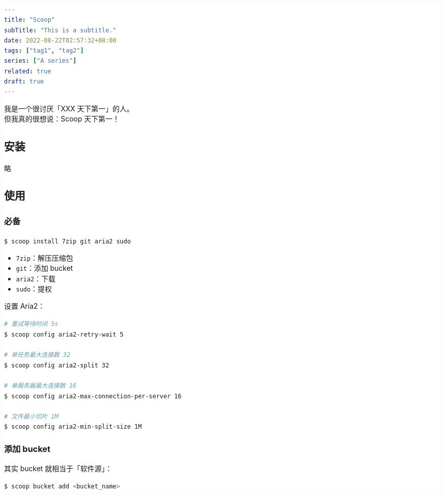 ```yaml
---
title: "Scoop"
subTitle: "This is a subtitle."
date: 2022-08-22T02:57:32+08:00
tags: ["tag1", "tag2"]
series: ["A series"]
related: true
draft: true
---
```


我是一个很讨厌「XXX 天下第一」的人。\
但我真的很想说：Scoop 天下第一！

## 安装

略

## 使用

### 必备

```Bash
$ scoop install 7zip git aria2 sudo
```

- `7zip`：解压压缩包
- `git`：添加 bucket
- `aria2`：下载
- `sudo`：提权

设置 Aria2：

```Bash
# 重试等待时间 5s
$ scoop config aria2-retry-wait 5

# 单任务最大连接数 32
$ scoop config aria2-split 32

# 单服务器最大连接数 16
$ scoop config aria2-max-connection-per-server 16

# 文件最小切片 1M
$ scoop config aria2-min-split-size 1M
```

### 添加 bucket

其实 bucket 就相当于「软件源」：

```Bash
$ scoop bucket add <bucket_name>
```
